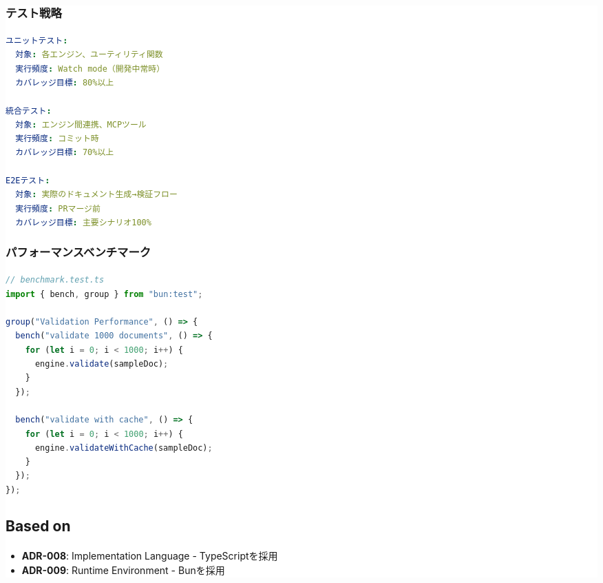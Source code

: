 ```yaml
```

### テスト戦略

```yaml
ユニットテスト:
  対象: 各エンジン、ユーティリティ関数
  実行頻度: Watch mode（開発中常時）
  カバレッジ目標: 80%以上

統合テスト:
  対象: エンジン間連携、MCPツール
  実行頻度: コミット時
  カバレッジ目標: 70%以上

E2Eテスト:
  対象: 実際のドキュメント生成→検証フロー
  実行頻度: PRマージ前
  カバレッジ目標: 主要シナリオ100%
```

### パフォーマンスベンチマーク

```typescript
// benchmark.test.ts
import { bench, group } from "bun:test";

group("Validation Performance", () => {
  bench("validate 1000 documents", () => {
    for (let i = 0; i < 1000; i++) {
      engine.validate(sampleDoc);
    }
  });

  bench("validate with cache", () => {
    for (let i = 0; i < 1000; i++) {
      engine.validateWithCache(sampleDoc);
    }
  });
});
```

## Based on

- **ADR-008**: Implementation Language - TypeScriptを採用
- **ADR-009**: Runtime Environment - Bunを採用
